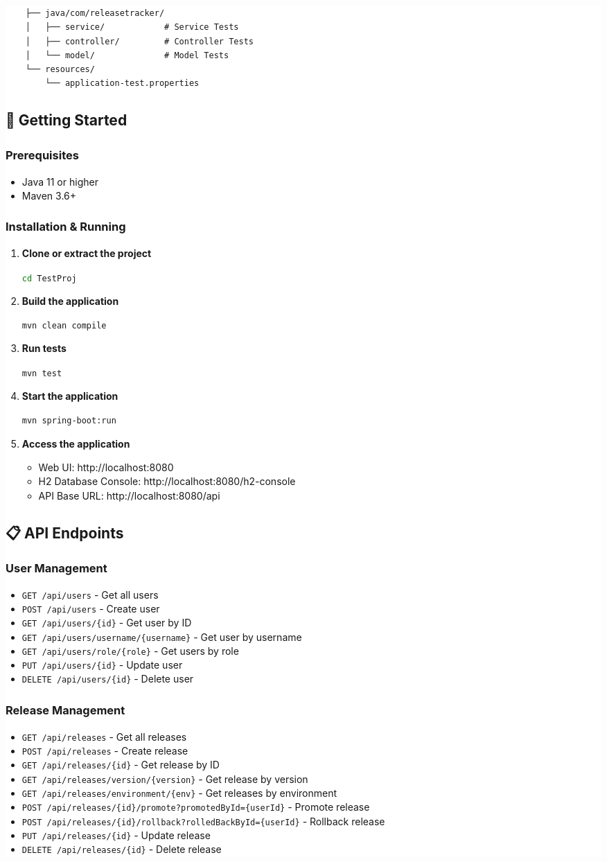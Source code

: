 ```
    ├── java/com/releasetracker/
    │   ├── service/            # Service Tests
    │   ├── controller/         # Controller Tests
    │   └── model/              # Model Tests
    └── resources/
        └── application-test.properties
```

## 🚀 Getting Started

### Prerequisites
- Java 11 or higher
- Maven 3.6+

### Installation & Running

1. **Clone or extract the project**
   ```bash
   cd TestProj
   ```

2. **Build the application**
   ```bash
   mvn clean compile
   ```

3. **Run tests**
   ```bash
   mvn test
   ```

4. **Start the application**
   ```bash
   mvn spring-boot:run
   ```

5. **Access the application**
   - Web UI: http://localhost:8080
   - H2 Database Console: http://localhost:8080/h2-console
   - API Base URL: http://localhost:8080/api

## 📋 API Endpoints

### User Management
- `GET /api/users` - Get all users
- `POST /api/users` - Create user
- `GET /api/users/{id}` - Get user by ID
- `GET /api/users/username/{username}` - Get user by username
- `GET /api/users/role/{role}` - Get users by role
- `PUT /api/users/{id}` - Update user
- `DELETE /api/users/{id}` - Delete user

### Release Management
- `GET /api/releases` - Get all releases
- `POST /api/releases` - Create release
- `GET /api/releases/{id}` - Get release by ID
- `GET /api/releases/version/{version}` - Get release by version
- `GET /api/releases/environment/{env}` - Get releases by environment
- `POST /api/releases/{id}/promote?promotedById={userId}` - Promote release
- `POST /api/releases/{id}/rollback?rolledBackById={userId}` - Rollback release
- `PUT /api/releases/{id}` - Update release
- `DELETE /api/releases/{id}` - Delete release
